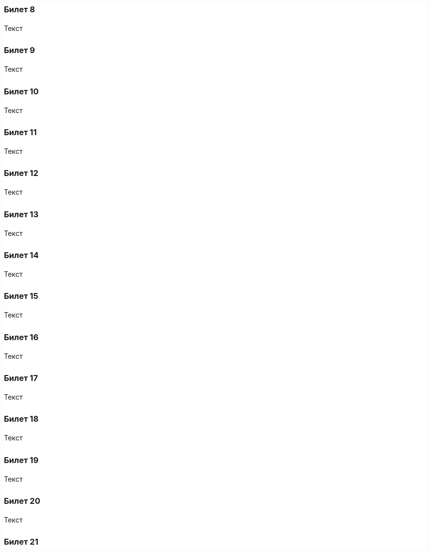 ### Билет 8

Текст

### Билет 9

Текст

### Билет 10

Текст

### Билет 11

Текст

### Билет 12

Текст

### Билет 13

Текст

### Билет 14

Текст

### Билет 15

Текст

### Билет 16

Текст

### Билет 17

Текст

### Билет 18

Текст

### Билет 19

Текст

### Билет 20

Текст

### Билет 21
